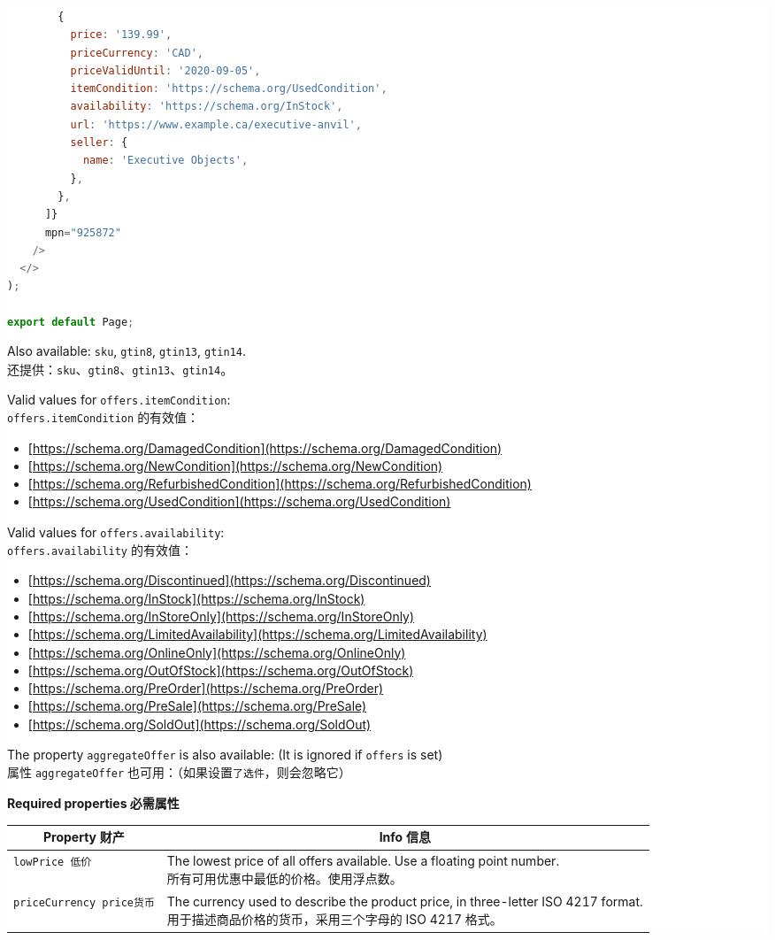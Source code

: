 ```js
        {
          price: '139.99',
          priceCurrency: 'CAD',
          priceValidUntil: '2020-09-05',
          itemCondition: 'https://schema.org/UsedCondition',
          availability: 'https://schema.org/InStock',
          url: 'https://www.example.ca/executive-anvil',
          seller: {
            name: 'Executive Objects',
          },
        },
      ]}
      mpn="925872"
    />
  </>
);

export default Page;
```

Also available: `sku`, `gtin8`, `gtin13`, `gtin14`.  
还提供：`sku`、`gtin8`、`gtin13`、`gtin14`。

Valid values for `offers.itemCondition`:  
`offers.itemCondition` 的有效值：

- [https://schema.org/DamagedCondition](https://schema.org/DamagedCondition)
- [https://schema.org/NewCondition](https://schema.org/NewCondition)
- [https://schema.org/RefurbishedCondition](https://schema.org/RefurbishedCondition)
- [https://schema.org/UsedCondition](https://schema.org/UsedCondition)

Valid values for `offers.availability`:  
`offers.availability` 的有效值：

- [https://schema.org/Discontinued](https://schema.org/Discontinued)
- [https://schema.org/InStock](https://schema.org/InStock)
- [https://schema.org/InStoreOnly](https://schema.org/InStoreOnly)
- [https://schema.org/LimitedAvailability](https://schema.org/LimitedAvailability)
- [https://schema.org/OnlineOnly](https://schema.org/OnlineOnly)
- [https://schema.org/OutOfStock](https://schema.org/OutOfStock)
- [https://schema.org/PreOrder](https://schema.org/PreOrder)
- [https://schema.org/PreSale](https://schema.org/PreSale)
- [https://schema.org/SoldOut](https://schema.org/SoldOut)

The property `aggregateOffer` is also available: (It is ignored if `offers` is set)  
属性 `aggregateOffer` 也可用：（如果设置`了选件`，则会忽略它）

**Required properties 必需属性**

|Property 财产|Info 信息|
|---|---|
|`lowPrice 低价`|The lowest price of all offers available. Use a floating point number.  <br>所有可用优惠中最低的价格。使用浮点数。|
|`priceCurrency price货币`|The currency used to describe the product price, in three-letter ISO 4217 format.  <br>用于描述商品价格的货币，采用三个字母的 ISO 4217 格式。|
